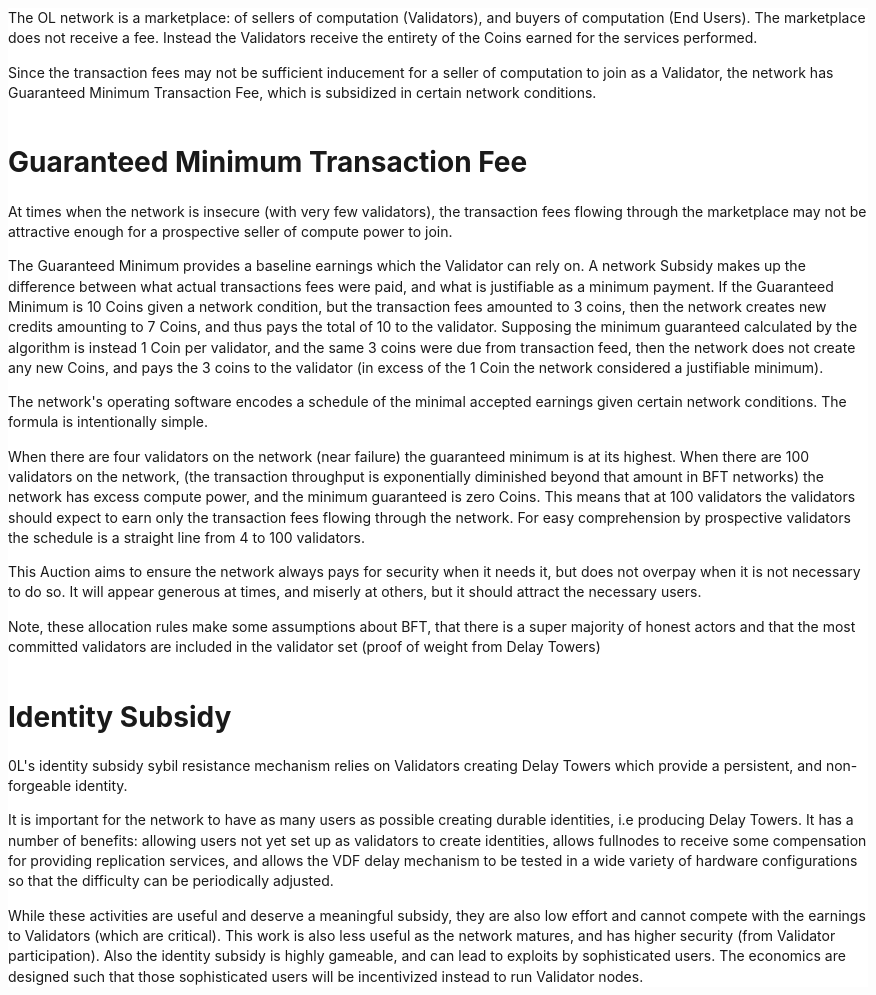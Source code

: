 The OL network is a marketplace: of sellers of computation (Validators), and buyers of computation (End Users). The marketplace does not receive a fee. Instead the Validators receive the entirety of the Coins earned for the services performed.

Since the transaction fees may not be sufficient inducement for a seller of computation to join as a Validator, the network has Guaranteed Minimum Transaction Fee, which is subsidized in certain network conditions.

# Guaranteed Minimum Transaction Fee

At times when the network is insecure (with very few validators), the transaction fees flowing through the marketplace may not be attractive enough for a prospective seller of compute power to join.

The Guaranteed Minimum provides a baseline earnings which the Validator can rely on. A network Subsidy makes up the difference between what actual transactions fees were paid, and what is justifiable as a minimum payment. If the Guaranteed Minimum is 10 Coins given a network condition, but the transaction fees amounted to 3 coins, then the network creates new credits amounting to 7 Coins, and thus pays the total of 10 to the validator. Supposing the minimum guaranteed calculated by the algorithm is instead 1 Coin per validator, and the same 3 coins were due from transaction feed, then the network does not create any new Coins, and pays the 3 coins to the validator (in excess of the 1 Coin the network considered a justifiable minimum).

The network's operating software encodes a schedule of the minimal accepted earnings given certain network conditions. The formula is intentionally simple.

When there are four validators on the network (near failure) the guaranteed minimum is at its highest. When there are 100 validators on the network, (the transaction throughput is exponentially diminished beyond that amount in BFT networks) the network has excess compute power, and the minimum guaranteed is zero Coins. This means that at 100 validators the validators should expect to earn only the transaction fees flowing through the network. For easy comprehension by prospective validators the schedule is a straight line from 4 to 100 validators.

This Auction aims to ensure the network always pays for security when it needs it, but does not overpay when it is not necessary to do so. It will appear generous at times, and miserly at others, but it should attract the necessary users.

Note, these allocation rules make some assumptions about BFT, that there is a super majority of honest actors and that the most committed validators are included in the validator set (proof of weight from Delay Towers)

# Identity Subsidy

0L's identity subsidy sybil resistance mechanism relies on Validators creating Delay Towers which provide a persistent, and non-forgeable identity.

It is important for the network to have as many users as possible creating durable identities, i.e producing Delay Towers. It has a number of benefits: allowing users not yet set up as validators to create identities, allows fullnodes to receive some compensation for providing replication services, and allows the VDF delay mechanism to be tested in a wide variety of hardware configurations so that the difficulty can be periodically adjusted.

While these activities are useful and deserve a meaningful subsidy, they are also low effort and cannot compete with the earnings to Validators (which are critical). This work is also less useful as the network matures, and has higher security (from Validator participation). Also the identity subsidy is highly gameable, and can lead to exploits by sophisticated users. The economics are designed such that those sophisticated users will be incentivized instead to run Validator nodes.
